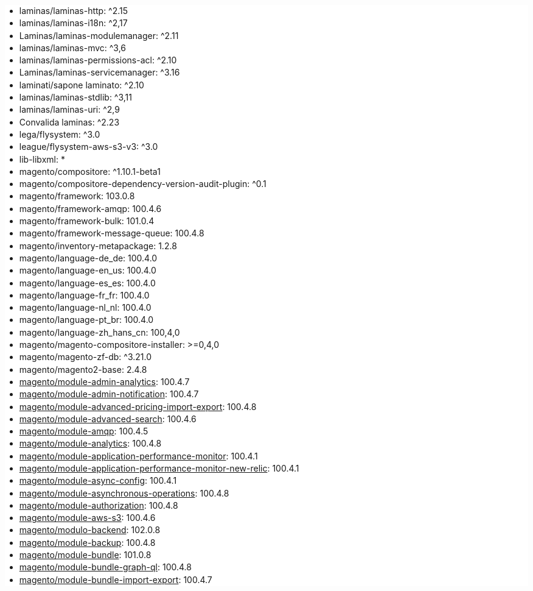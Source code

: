 - laminas/laminas-http: ^2.15
- laminas/laminas-i18n: ^2,17
- Laminas/laminas-modulemanager: ^2.11
- laminas/laminas-mvc: ^3,6
- laminas/laminas-permissions-acl: ^2.10
- Laminas/laminas-servicemanager: ^3.16
- laminati/sapone laminato: ^2.10
- laminas/laminas-stdlib: ^3,11
- laminas/laminas-uri: ^2,9
- Convalida laminas: ^2.23
- lega/flysystem: ^3.0
- league/flysystem-aws-s3-v3: ^3.0
- lib-libxml: *
- magento/compositore: ^1.10.1-beta1
- magento/compositore-dependency-version-audit-plugin: ^0.1
- magento/framework: 103.0.8
- magento/framework-amqp: 100.4.6
- magento/framework-bulk: 101.0.4
- magento/framework-message-queue: 100.4.8
- magento/inventory-metapackage: 1.2.8
- magento/language-de_de: 100.4.0
- magento/language-en_us: 100.4.0
- magento/language-es_es: 100.4.0
- magento/language-fr_fr: 100.4.0
- magento/language-nl_nl: 100.4.0
- magento/language-pt_br: 100.4.0
- magento/language-zh_hans_cn: 100,4,0
- magento/magento-compositore-installer: >=0,4,0
- magento/magento-zf-db: ^3.21.0
- magento/magento2-base: 2.4.8
- [magento/module-admin-analytics](https://developer.adobe.com/commerce/php/module-reference/module-admin-analytics/): 100.4.7
- [magento/module-admin-notification](https://developer.adobe.com/commerce/php/module-reference/module-admin-notification/): 100.4.7
- [magento/module-advanced-pricing-import-export](https://developer.adobe.com/commerce/php/module-reference/module-advanced-pricing-import-export/): 100.4.8
- [magento/module-advanced-search](https://developer.adobe.com/commerce/php/module-reference/module-advanced-search/): 100.4.6
- [magento/module-amqp](https://developer.adobe.com/commerce/php/module-reference/module-amqp/): 100.4.5
- [magento/module-analytics](https://developer.adobe.com/commerce/php/module-reference/module-analytics/): 100.4.8
- [magento/module-application-performance-monitor](https://developer.adobe.com/commerce/php/module-reference/module-application-performance-monitor/): 100.4.1
- [magento/module-application-performance-monitor-new-relic](https://developer.adobe.com/commerce/php/module-reference/module-application-performance-monitor-new-relic/): 100.4.1
- [magento/module-async-config](https://developer.adobe.com/commerce/php/module-reference/module-async-config/): 100.4.1
- [magento/module-asynchronous-operations](https://developer.adobe.com/commerce/php/module-reference/module-asynchronous-operations/): 100.4.8
- [magento/module-authorization](https://developer.adobe.com/commerce/php/module-reference/module-authorization/): 100.4.8
- [magento/module-aws-s3](https://developer.adobe.com/commerce/php/module-reference/module-aws-s3/): 100.4.6
- [magento/modulo-backend](https://developer.adobe.com/commerce/php/module-reference/module-backend/): 102.0.8
- [magento/module-backup](https://developer.adobe.com/commerce/php/module-reference/module-backup/): 100.4.8
- [magento/module-bundle](https://developer.adobe.com/commerce/php/module-reference/module-bundle/): 101.0.8
- [magento/module-bundle-graph-ql](https://developer.adobe.com/commerce/php/module-reference/module-bundle-graph-ql/): 100.4.8
- [magento/module-bundle-import-export](https://developer.adobe.com/commerce/php/module-reference/module-bundle-import-export/): 100.4.7